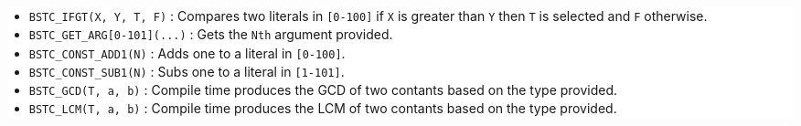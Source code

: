  * `BSTC_IFGT(X, Y, T, F)` : Compares two literals in `[0-100]` if `X` is greater than `Y` then `T` is selected and `F` otherwise.
 * `BSTC_GET_ARG[0-101](...)` : Gets the `Nth` argument provided.
 * `BSTC_CONST_ADD1(N)` : Adds one to a literal in `[0-100]`.
 * `BSTC_CONST_SUB1(N)` : Subs one to a literal in `[1-101]`.
 * `BSTC_GCD(T, a, b)` : Compile time produces the GCD of two contants based on the type provided.
 * `BSTC_LCM(T, a, b)` : Compile time produces the LCM of two contants based on the type provided.
